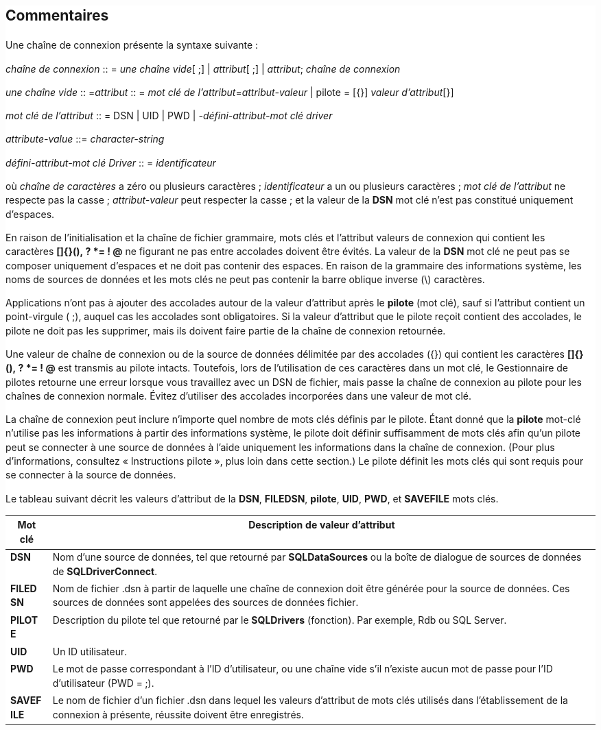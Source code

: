 ## <a name="comments"></a>Commentaires  
 Une chaîne de connexion présente la syntaxe suivante :  
  
 *chaîne de connexion* :: = *une chaîne vide*[ ;] &#124; *attribut*[ ;] &#124; *attribut*; *chaîne de connexion*  
  
 *une chaîne vide* :: =*attribut* :: = *mot clé de l’attribut*=*attribut-valeur* &#124; pilote = [{}] *valeur d’attribut*[}]  
  
 *mot clé de l’attribut* :: = DSN &#124; UID &#124; PWD &#124; *-défini-attribut-mot clé driver*  
  
 *attribute-value* ::= *character-string*  
  
 *défini-attribut-mot clé Driver* :: = *identificateur*  
  
 où *chaîne de caractères* a zéro ou plusieurs caractères ; *identificateur* a un ou plusieurs caractères ; *mot clé de l’attribut* ne respecte pas la casse ; *attribut-valeur* peut respecter la casse ; et la valeur de la **DSN** mot clé n’est pas constitué uniquement d’espaces.  
  
 En raison de l’initialisation et la chaîne de fichier grammaire, mots clés et l’attribut valeurs de connexion qui contient les caractères **[]{}(), ? \*= ! @** ne figurant ne pas entre accolades doivent être évités. La valeur de la **DSN** mot clé ne peut pas se composer uniquement d’espaces et ne doit pas contenir des espaces. En raison de la grammaire des informations système, les noms de sources de données et les mots clés ne peut pas contenir la barre oblique inverse (\\) caractères.  
  
 Applications n’ont pas à ajouter des accolades autour de la valeur d’attribut après le **pilote** (mot clé), sauf si l’attribut contient un point-virgule ( ;), auquel cas les accolades sont obligatoires. Si la valeur d’attribut que le pilote reçoit contient des accolades, le pilote ne doit pas les supprimer, mais ils doivent faire partie de la chaîne de connexion retournée.  
  
 Une valeur de chaîne de connexion ou de la source de données délimitée par des accolades ({}) qui contient les caractères **[]{}(), ? \*= ! @** est transmis au pilote intacts. Toutefois, lors de l’utilisation de ces caractères dans un mot clé, le Gestionnaire de pilotes retourne une erreur lorsque vous travaillez avec un DSN de fichier, mais passe la chaîne de connexion au pilote pour les chaînes de connexion normale. Évitez d’utiliser des accolades incorporées dans une valeur de mot clé.  
  
 La chaîne de connexion peut inclure n’importe quel nombre de mots clés définis par le pilote. Étant donné que la **pilote** mot-clé n’utilise pas les informations à partir des informations système, le pilote doit définir suffisamment de mots clés afin qu’un pilote peut se connecter à une source de données à l’aide uniquement les informations dans la chaîne de connexion. (Pour plus d’informations, consultez « Instructions pilote », plus loin dans cette section.) Le pilote définit les mots clés qui sont requis pour se connecter à la source de données.  
  
 Le tableau suivant décrit les valeurs d’attribut de la **DSN**, **FILEDSN**, **pilote**, **UID**, **PWD**, et **SAVEFILE** mots clés.  
  
|Mot clé|Description de valeur d’attribut|  
|-------------|---------------------------------|  
|**DSN**|Nom d’une source de données, tel que retourné par **SQLDataSources** ou la boîte de dialogue de sources de données de **SQLDriverConnect**.|  
|**FILEDSN**|Nom de fichier .dsn à partir de laquelle une chaîne de connexion doit être générée pour la source de données. Ces sources de données sont appelées des sources de données fichier.|  
|**PILOTE**|Description du pilote tel que retourné par le **SQLDrivers** (fonction). Par exemple, Rdb ou SQL Server.|  
|**UID**|Un ID utilisateur.|  
|**PWD**|Le mot de passe correspondant à l’ID d’utilisateur, ou une chaîne vide s’il n’existe aucun mot de passe pour l’ID d’utilisateur (PWD = ;).|  
|**SAVEFILE**|Le nom de fichier d’un fichier .dsn dans lequel les valeurs d’attribut de mots clés utilisés dans l’établissement de la connexion à présente, réussite doivent être enregistrés.|  
  